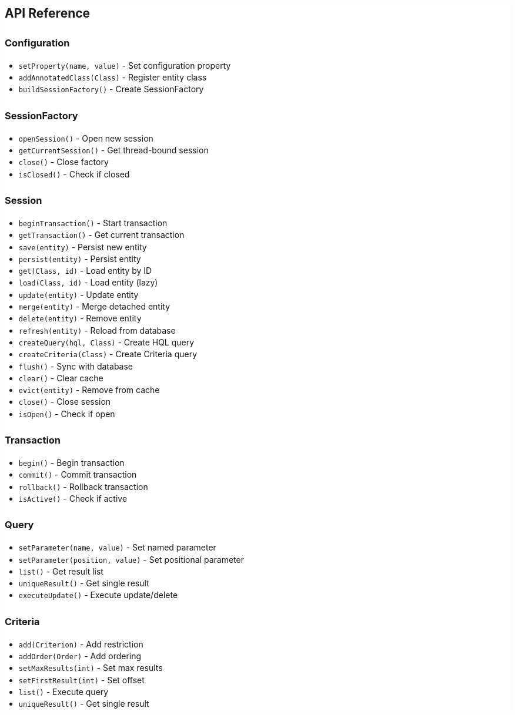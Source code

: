 ## API Reference

### Configuration
- `setProperty(name, value)` - Set configuration property
- `addAnnotatedClass(Class)` - Register entity class
- `buildSessionFactory()` - Create SessionFactory

### SessionFactory
- `openSession()` - Open new session
- `getCurrentSession()` - Get thread-bound session
- `close()` - Close factory
- `isClosed()` - Check if closed

### Session
- `beginTransaction()` - Start transaction
- `getTransaction()` - Get current transaction
- `save(entity)` - Persist new entity
- `persist(entity)` - Persist entity
- `get(Class, id)` - Load entity by ID
- `load(Class, id)` - Load entity (lazy)
- `update(entity)` - Update entity
- `merge(entity)` - Merge detached entity
- `delete(entity)` - Remove entity
- `refresh(entity)` - Reload from database
- `createQuery(hql, Class)` - Create HQL query
- `createCriteria(Class)` - Create Criteria query
- `flush()` - Sync with database
- `clear()` - Clear cache
- `evict(entity)` - Remove from cache
- `close()` - Close session
- `isOpen()` - Check if open

### Transaction
- `begin()` - Begin transaction
- `commit()` - Commit transaction
- `rollback()` - Rollback transaction
- `isActive()` - Check if active

### Query<T>
- `setParameter(name, value)` - Set named parameter
- `setParameter(position, value)` - Set positional parameter
- `list()` - Get result list
- `uniqueResult()` - Get single result
- `executeUpdate()` - Execute update/delete

### Criteria<T>
- `add(Criterion)` - Add restriction
- `addOrder(Order)` - Add ordering
- `setMaxResults(int)` - Set max results
- `setFirstResult(int)` - Set offset
- `list()` - Execute query
- `uniqueResult()` - Get single result

